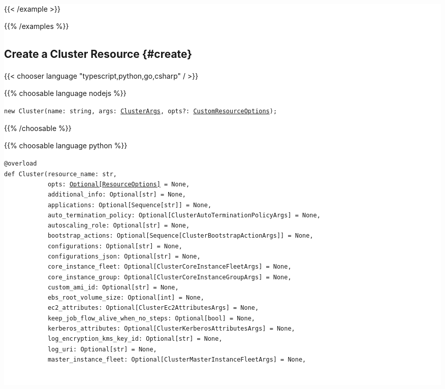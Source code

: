 
{{< /example >}}





{{% /examples %}}




## Create a Cluster Resource {#create}
{{< chooser language "typescript,python,go,csharp" / >}}


{{% choosable language nodejs %}}
<div class="highlight"><pre class="chroma"><code class="language-typescript" data-lang="typescript"><span class="k">new </span><span class="nx">Cluster</span><span class="p">(</span><span class="nx">name</span><span class="p">:</span> <span class="nx">string</span><span class="p">,</span> <span class="nx">args</span><span class="p">:</span> <span class="nx"><a href="#inputs">ClusterArgs</a></span><span class="p">,</span> <span class="nx">opts</span><span class="p">?:</span> <span class="nx"><a href="/docs/reference/pkg/nodejs/pulumi/pulumi/#CustomResourceOptions">CustomResourceOptions</a></span><span class="p">);</span></code></pre></div>
{{% /choosable %}}

{{% choosable language python %}}
<div class="highlight"><pre class="chroma"><code class="language-python" data-lang="python"><span class=nd>@overload</span>
<span class="k">def </span><span class="nx">Cluster</span><span class="p">(</span><span class="nx">resource_name</span><span class="p">:</span> <span class="nx">str</span><span class="p">,</span>
            <span class="nx">opts</span><span class="p">:</span> <span class="nx"><a href="/docs/reference/pkg/python/pulumi/#pulumi.ResourceOptions">Optional[ResourceOptions]</a></span> = None<span class="p">,</span>
            <span class="nx">additional_info</span><span class="p">:</span> <span class="nx">Optional[str]</span> = None<span class="p">,</span>
            <span class="nx">applications</span><span class="p">:</span> <span class="nx">Optional[Sequence[str]]</span> = None<span class="p">,</span>
            <span class="nx">auto_termination_policy</span><span class="p">:</span> <span class="nx">Optional[ClusterAutoTerminationPolicyArgs]</span> = None<span class="p">,</span>
            <span class="nx">autoscaling_role</span><span class="p">:</span> <span class="nx">Optional[str]</span> = None<span class="p">,</span>
            <span class="nx">bootstrap_actions</span><span class="p">:</span> <span class="nx">Optional[Sequence[ClusterBootstrapActionArgs]]</span> = None<span class="p">,</span>
            <span class="nx">configurations</span><span class="p">:</span> <span class="nx">Optional[str]</span> = None<span class="p">,</span>
            <span class="nx">configurations_json</span><span class="p">:</span> <span class="nx">Optional[str]</span> = None<span class="p">,</span>
            <span class="nx">core_instance_fleet</span><span class="p">:</span> <span class="nx">Optional[ClusterCoreInstanceFleetArgs]</span> = None<span class="p">,</span>
            <span class="nx">core_instance_group</span><span class="p">:</span> <span class="nx">Optional[ClusterCoreInstanceGroupArgs]</span> = None<span class="p">,</span>
            <span class="nx">custom_ami_id</span><span class="p">:</span> <span class="nx">Optional[str]</span> = None<span class="p">,</span>
            <span class="nx">ebs_root_volume_size</span><span class="p">:</span> <span class="nx">Optional[int]</span> = None<span class="p">,</span>
            <span class="nx">ec2_attributes</span><span class="p">:</span> <span class="nx">Optional[ClusterEc2AttributesArgs]</span> = None<span class="p">,</span>
            <span class="nx">keep_job_flow_alive_when_no_steps</span><span class="p">:</span> <span class="nx">Optional[bool]</span> = None<span class="p">,</span>
            <span class="nx">kerberos_attributes</span><span class="p">:</span> <span class="nx">Optional[ClusterKerberosAttributesArgs]</span> = None<span class="p">,</span>
            <span class="nx">log_encryption_kms_key_id</span><span class="p">:</span> <span class="nx">Optional[str]</span> = None<span class="p">,</span>
            <span class="nx">log_uri</span><span class="p">:</span> <span class="nx">Optional[str]</span> = None<span class="p">,</span>
            <span class="nx">master_instance_fleet</span><span class="p">:</span> <span class="nx">Optional[ClusterMasterInstanceFleetArgs]</span> = None<span class="p">,</span>